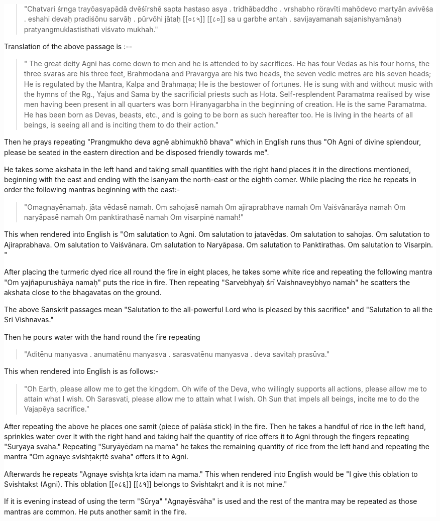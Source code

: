 >  "Chatvari śrnga trayōasyapādā dvēśīrshē sapta hastaso asya . tridhābaddho . vrshabho röravīti mahōdevo martyān avivēśa . eshahi devaḥ pradiśōnu sarvāḥ . pūrvōhi jātaḥ [[०८५]] [[८०]] sa u garbhe antah . savijayamanah sajanishyamānaḥ pratyangmuklastisthati viśvato mukhah." 

Translation of the above passage is :--

> " The great deity Agni has come down to men and he is attended to by sacrifices. He has four Vedas as his four horns, the three svaras are his three feet, Brahmodana and Pravargya are his two heads, the seven vedic metres are his seven heads; He is regulated by the Mantra, Kalpa and Brahmaṇa; He is the bestower of fortunes. He is sung with and without music with the hymns of the Rg., Yajus and Sama by the sacrificial priests such as Hota. Self-resplendent Paramatma realised by wise men having been present in all quarters was born Hiranyagarbha in the beginning of creation. He is the same Paramatma. He has been born as Devas, beasts, etc., and is going to be born as such hereafter too. He is living in the hearts of all beings, is seeing all and is inciting them to do their action." 

Then he prays repeating "Prangmukho deva agnē abhimukhō bhava" which in English runs thus "Oh Agni of divine splendour, please be seated in the eastern direction and be disposed friendly towards me". 

He takes some akshata in the left hand and taking small quantities with the right hand places it in the directions mentioned, beginning with the east and ending with the Isanyam the north-east or the eighth corner. While placing the rice he repeats in order the following mantras beginning with the east:-

> "Omagnayēnamaḥ. jāta vēdasē namah. Om sahojasē namah Om ajiraprabhave namah Om Vaiśvānarāya namah Om naryāpasē namah Om panktirathasē namah Om visarpinė namah!" 

This when rendered into English is "Om salutation to Agni. Om salutation to jatavēdas. Om salutation to sahojas. Om salutation to Ajiraprabhava. Om salutation to Vaiśvānara. Om salutation to Naryāpasa. Om salutation to Panktirathas. Om salutation to Visarpin. " 

After placing the turmeric dyed rice all round the fire in eight places, he takes some white rice and repeating the following mantra "Om yajñapurushāya namaḥ" puts the rice in fire. Then repeating "Sarvebhyaḥ śrī Vaishnaveybhyo namah" he scatters the akshata close to the bhagavatas on the ground. 

The above Sanskrit passages mean "Salutation to the all-powerful Lord who is pleased by this sacrifice" and "Salutation to all the Sri Vishnavas." 

Then he pours water with the hand round the fire repeating 

> "Aditēnu manyasva . anumatēnu manyasva . sarasvatēnu manyasva . deva savitaḥ prasūva." 

This when rendered into English is as follows:-

> "Oh Earth, please allow me to get the kingdom. Oh wife of the Deva, who willingly supports all actions, please allow me to attain what I wish. Oh Sarasvati, please allow me to attain what I wish. Oh Sun that impels all beings, incite me to do the Vajapēya sacrifice." 

After repeating the above he places one samit (piece of palāśa stick) in the fire. Then he takes a handful of rice in the left hand, sprinkles water over it with the right hand and taking half the quantity of rice offers it to Agni through the fingers repeating "Suryaya svaha." Repeating "Suryāyēdam na mama" he takes the remaining quantity of rice from the left hand and repeating the mantra "Om agnaye svishṭakṛtě svāha" offers it to Agni. 

Afterwards he repeats "Agnaye svishṭa krta idam na mama." This when rendered into English would be "I give this oblation to Svishtakst (Agni). This oblation [[०८६]] [[८१]] belongs to Svishtakṛt and it is not mine." 

If it is evening instead of using the term "Sūrya" "Agnayēsvāha" is used and the rest of the mantra may be repeated as those mantras are common. He puts another samit in the fire.
